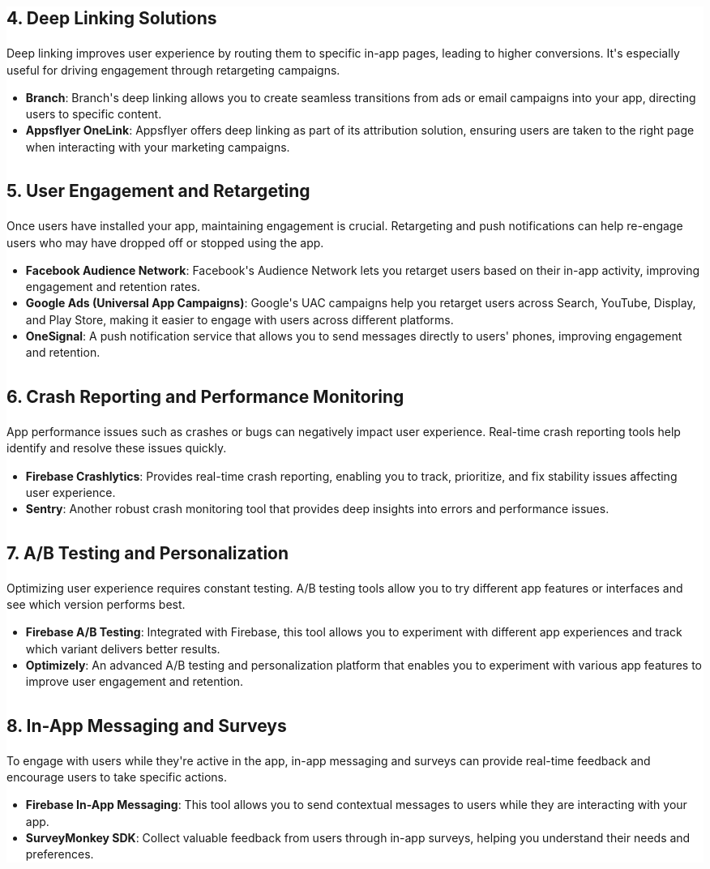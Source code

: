 ## 4. Deep Linking Solutions

Deep linking improves user experience by routing them to specific in-app pages, leading to higher conversions. It's especially useful for driving engagement through retargeting campaigns.

- **Branch**: Branch's deep linking allows you to create seamless transitions from ads or email campaigns into your app, directing users to specific content.
- **Appsflyer OneLink**: Appsflyer offers deep linking as part of its attribution solution, ensuring users are taken to the right page when interacting with your marketing campaigns.

## 5. User Engagement and Retargeting

Once users have installed your app, maintaining engagement is crucial. Retargeting and push notifications can help re-engage users who may have dropped off or stopped using the app.

- **Facebook Audience Network**: Facebook's Audience Network lets you retarget users based on their in-app activity, improving engagement and retention rates.
- **Google Ads (Universal App Campaigns)**: Google's UAC campaigns help you retarget users across Search, YouTube, Display, and Play Store, making it easier to engage with users across different platforms.
- **OneSignal**: A push notification service that allows you to send messages directly to users' phones, improving engagement and retention.

## 6. Crash Reporting and Performance Monitoring

App performance issues such as crashes or bugs can negatively impact user experience. Real-time crash reporting tools help identify and resolve these issues quickly.

- **Firebase Crashlytics**: Provides real-time crash reporting, enabling you to track, prioritize, and fix stability issues affecting user experience.
- **Sentry**: Another robust crash monitoring tool that provides deep insights into errors and performance issues.

## 7. A/B Testing and Personalization

Optimizing user experience requires constant testing. A/B testing tools allow you to try different app features or interfaces and see which version performs best.

- **Firebase A/B Testing**: Integrated with Firebase, this tool allows you to experiment with different app experiences and track which variant delivers better results.
- **Optimizely**: An advanced A/B testing and personalization platform that enables you to experiment with various app features to improve user engagement and retention.

## 8. In-App Messaging and Surveys

To engage with users while they're active in the app, in-app messaging and surveys can provide real-time feedback and encourage users to take specific actions.

- **Firebase In-App Messaging**: This tool allows you to send contextual messages to users while they are interacting with your app.
- **SurveyMonkey SDK**: Collect valuable feedback from users through in-app surveys, helping you understand their needs and preferences.
